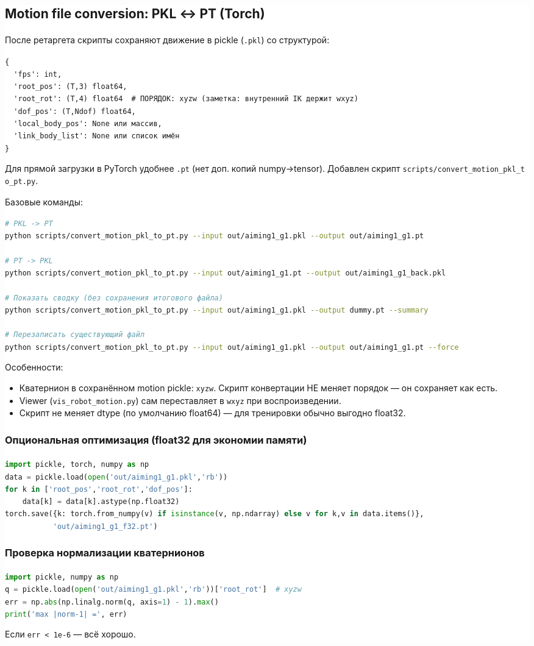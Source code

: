 ## Motion file conversion: PKL ↔ PT (Torch)

После ретаргета скрипты сохраняют движение в pickle (`.pkl`) со структурой:

```
{
  'fps': int,
  'root_pos': (T,3) float64,
  'root_rot': (T,4) float64  # ПОРЯДОК: xyzw (заметка: внутренний IK держит wxyz)
  'dof_pos': (T,Ndof) float64,
  'local_body_pos': None или массив,
  'link_body_list': None или список имён
}
```

Для прямой загрузки в PyTorch удобнее `.pt` (нет доп. копий numpy→tensor). Добавлен скрипт `scripts/convert_motion_pkl_to_pt.py`.

Базовые команды:
```bash
# PKL -> PT
python scripts/convert_motion_pkl_to_pt.py --input out/aiming1_g1.pkl --output out/aiming1_g1.pt

# PT -> PKL
python scripts/convert_motion_pkl_to_pt.py --input out/aiming1_g1.pt --output out/aiming1_g1_back.pkl

# Показать сводку (без сохранения итогового файла)
python scripts/convert_motion_pkl_to_pt.py --input out/aiming1_g1.pkl --output dummy.pt --summary

# Перезаписать существующий файл
python scripts/convert_motion_pkl_to_pt.py --input out/aiming1_g1.pkl --output out/aiming1_g1.pt --force
```

Особенности:
- Кватернион в сохранённом motion pickle: `xyzw`. Скрипт конвертации НЕ меняет порядок — он сохраняет как есть.
- Viewer (`vis_robot_motion.py`) сам переставляет в `wxyz` при воспроизведении.
- Скрипт не меняет dtype (по умолчанию float64) — для тренировки обычно выгодно float32.

### Опциональная оптимизация (float32 для экономии памяти)

```python
import pickle, torch, numpy as np
data = pickle.load(open('out/aiming1_g1.pkl','rb'))
for k in ['root_pos','root_rot','dof_pos']:
    data[k] = data[k].astype(np.float32)
torch.save({k: torch.from_numpy(v) if isinstance(v, np.ndarray) else v for k,v in data.items()},
           'out/aiming1_g1_f32.pt')
```

### Проверка нормализации кватернионов
```python
import pickle, numpy as np
q = pickle.load(open('out/aiming1_g1.pkl','rb'))['root_rot']  # xyzw
err = np.abs(np.linalg.norm(q, axis=1) - 1).max()
print('max |norm-1| =', err)
```
Если `err < 1e-6` — всё хорошо.
